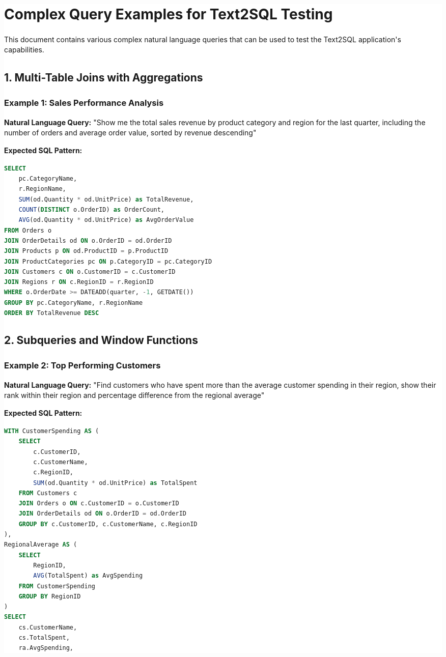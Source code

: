 # Complex Query Examples for Text2SQL Testing

This document contains various complex natural language queries that can be used to test the Text2SQL application's capabilities.

## 1. Multi-Table Joins with Aggregations

### Example 1: Sales Performance Analysis
**Natural Language Query:**
"Show me the total sales revenue by product category and region for the last quarter, including the number of orders and average order value, sorted by revenue descending"

**Expected SQL Pattern:**
```sql
SELECT 
    pc.CategoryName,
    r.RegionName,
    SUM(od.Quantity * od.UnitPrice) as TotalRevenue,
    COUNT(DISTINCT o.OrderID) as OrderCount,
    AVG(od.Quantity * od.UnitPrice) as AvgOrderValue
FROM Orders o
JOIN OrderDetails od ON o.OrderID = od.OrderID
JOIN Products p ON od.ProductID = p.ProductID
JOIN ProductCategories pc ON p.CategoryID = pc.CategoryID
JOIN Customers c ON o.CustomerID = c.CustomerID
JOIN Regions r ON c.RegionID = r.RegionID
WHERE o.OrderDate >= DATEADD(quarter, -1, GETDATE())
GROUP BY pc.CategoryName, r.RegionName
ORDER BY TotalRevenue DESC
```

## 2. Subqueries and Window Functions

### Example 2: Top Performing Customers
**Natural Language Query:**
"Find customers who have spent more than the average customer spending in their region, show their rank within their region and percentage difference from the regional average"

**Expected SQL Pattern:**
```sql
WITH CustomerSpending AS (
    SELECT 
        c.CustomerID,
        c.CustomerName,
        c.RegionID,
        SUM(od.Quantity * od.UnitPrice) as TotalSpent
    FROM Customers c
    JOIN Orders o ON c.CustomerID = o.CustomerID
    JOIN OrderDetails od ON o.OrderID = od.OrderID
    GROUP BY c.CustomerID, c.CustomerName, c.RegionID
),
RegionalAverage AS (
    SELECT 
        RegionID,
        AVG(TotalSpent) as AvgSpending
    FROM CustomerSpending
    GROUP BY RegionID
)
SELECT 
    cs.CustomerName,
    cs.TotalSpent,
    ra.AvgSpending,
```